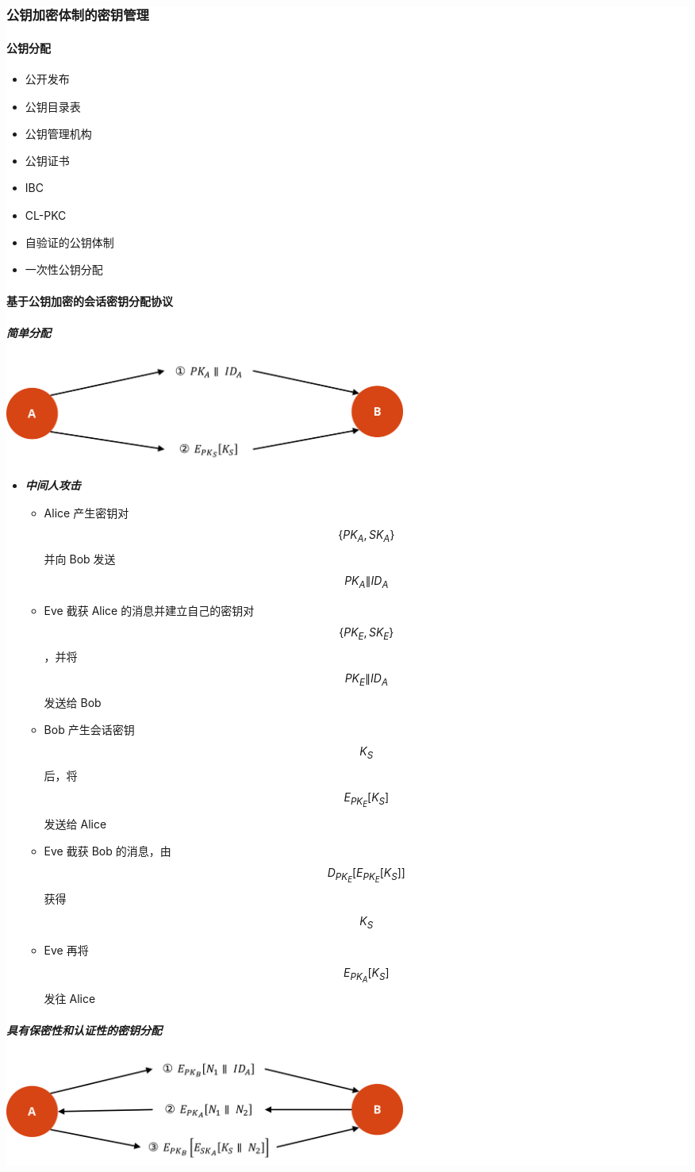 ### 公钥加密体制的密钥管理

#### 公钥分配

- 公开发布

- 公钥目录表

- 公钥管理机构

- 公钥证书

- IBC

- CL-PKC

- 自验证的公钥体制

- 一次性公钥分配

#### 基于公钥加密的会话密钥分配协议

##### 简单分配

<img src="/assets/post/images/crypt20.svg" alt="简单分配" style="width:min(100%,500px);" />

- ***中间人攻击***

  - Alice 产生密钥对 $$\left\{PK_A,SK_A\right\}$$ 并向 Bob 发送 $$PK_A\|ID_A$$

  - Eve 截获 Alice 的消息并建立自己的密钥对 $$\left\{PK_E,SK_E\right\}$$，并将 $$PK_E\|ID_A$$ 发送给 Bob

  - Bob 产生会话密钥 $$K_S$$ 后，将 $$E_{PK_E}\left[K_S\right]$$ 发送给 Alice

  - Eve 截获 Bob 的消息，由 $$D_{PK_E}\left[E_{PK_E} \left[K_S\right]\right]$$ 获得 $$K_S$$

  - Eve 再将 $$E_{PK_A}\left[K_S\right]$$ 发往 Alice

##### 具有保密性和认证性的密钥分配

<img src="/assets/post/images/crypt21.svg" alt="具有保密性和认证性的密钥分配" style="width:min(100%,500px);" />
